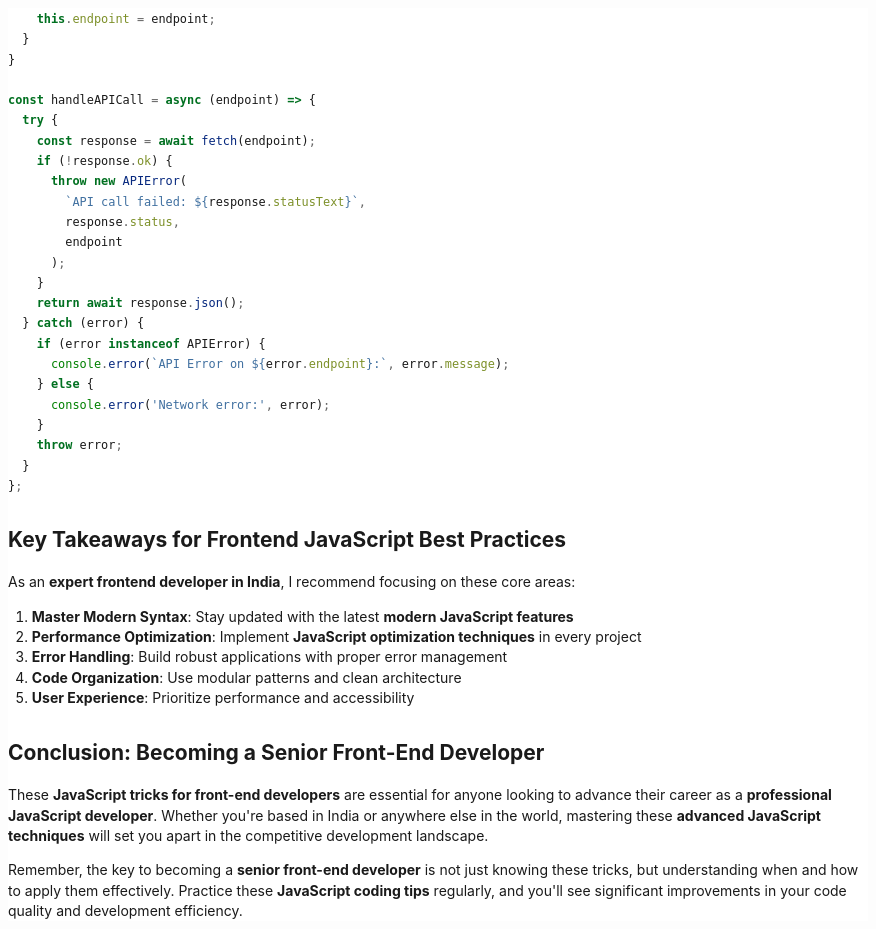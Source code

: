 ```javascript
    this.endpoint = endpoint;
  }
}

const handleAPICall = async (endpoint) => {
  try {
    const response = await fetch(endpoint);
    if (!response.ok) {
      throw new APIError(
        `API call failed: ${response.statusText}`,
        response.status,
        endpoint
      );
    }
    return await response.json();
  } catch (error) {
    if (error instanceof APIError) {
      console.error(`API Error on ${error.endpoint}:`, error.message);
    } else {
      console.error('Network error:', error);
    }
    throw error;
  }
};
```

## Key Takeaways for Frontend JavaScript Best Practices

As an **expert frontend developer in India**, I recommend focusing on these core areas:

1. **Master Modern Syntax**: Stay updated with the latest **modern JavaScript features**
2. **Performance Optimization**: Implement **JavaScript optimization techniques** in every project
3. **Error Handling**: Build robust applications with proper error management
4. **Code Organization**: Use modular patterns and clean architecture
5. **User Experience**: Prioritize performance and accessibility

## Conclusion: Becoming a Senior Front-End Developer

These **JavaScript tricks for front-end developers** are essential for anyone looking to advance their career as a **professional JavaScript developer**. Whether you're based in India or anywhere else in the world, mastering these **advanced JavaScript techniques** will set you apart in the competitive development landscape.

Remember, the key to becoming a **senior front-end developer** is not just knowing these tricks, but understanding when and how to apply them effectively. Practice these **JavaScript coding tips** regularly, and you'll see significant improvements in your code quality and development efficiency.
